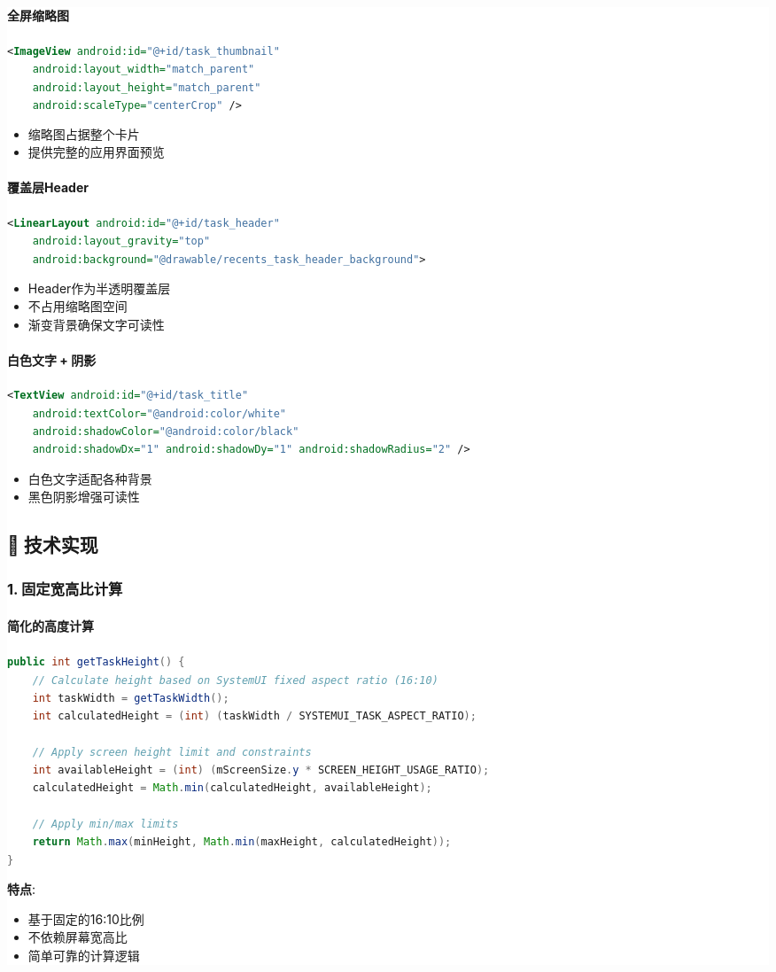 #### 全屏缩略图
```xml
<ImageView android:id="@+id/task_thumbnail"
    android:layout_width="match_parent"
    android:layout_height="match_parent"
    android:scaleType="centerCrop" />
```
- 缩略图占据整个卡片
- 提供完整的应用界面预览

#### 覆盖层Header
```xml
<LinearLayout android:id="@+id/task_header"
    android:layout_gravity="top"
    android:background="@drawable/recents_task_header_background">
```
- Header作为半透明覆盖层
- 不占用缩略图空间
- 渐变背景确保文字可读性

#### 白色文字 + 阴影
```xml
<TextView android:id="@+id/task_title"
    android:textColor="@android:color/white"
    android:shadowColor="@android:color/black"
    android:shadowDx="1" android:shadowDy="1" android:shadowRadius="2" />
```
- 白色文字适配各种背景
- 黑色阴影增强可读性

## 🔧 技术实现

### 1. 固定宽高比计算

#### 简化的高度计算
```java
public int getTaskHeight() {
    // Calculate height based on SystemUI fixed aspect ratio (16:10)
    int taskWidth = getTaskWidth();
    int calculatedHeight = (int) (taskWidth / SYSTEMUI_TASK_ASPECT_RATIO);
    
    // Apply screen height limit and constraints
    int availableHeight = (int) (mScreenSize.y * SCREEN_HEIGHT_USAGE_RATIO);
    calculatedHeight = Math.min(calculatedHeight, availableHeight);
    
    // Apply min/max limits
    return Math.max(minHeight, Math.min(maxHeight, calculatedHeight));
}
```

**特点**:
- 基于固定的16:10比例
- 不依赖屏幕宽高比
- 简单可靠的计算逻辑
